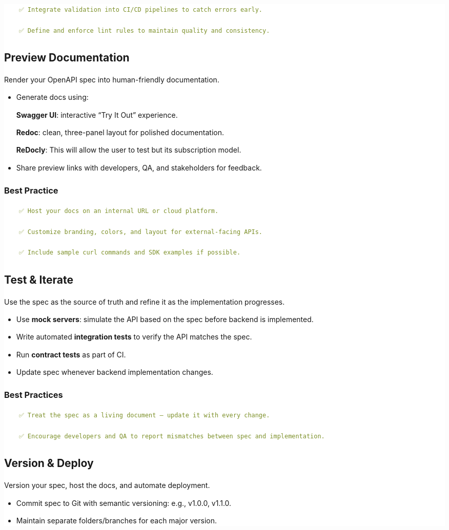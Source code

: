 ```yaml
    ✅ Integrate validation into CI/CD pipelines to catch errors early.

    ✅ Define and enforce lint rules to maintain quality and consistency.
```

## Preview Documentation

Render your OpenAPI spec into human-friendly documentation.

- Generate docs using:

    **Swagger UI**: interactive “Try It Out” experience.

    **Redoc**: clean, three-panel layout for polished documentation.

    **ReDocly**: This will allow the user to test but its subscription model.

- Share preview links with developers, QA, and stakeholders for feedback.

### Best   Practice

```yaml
    ✅ Host your docs on an internal URL or cloud platform.

    ✅ Customize branding, colors, and layout for external-facing APIs.

    ✅ Include sample curl commands and SDK examples if possible.
```

## Test & Iterate

Use the spec as the source of truth and refine it as the implementation progresses.

- Use **mock servers**: simulate the API based on the spec before backend is implemented.

- Write automated **integration tests** to verify the API matches the spec.

- Run **contract tests** as part of CI.

- Update spec whenever backend implementation changes.

### Best   Practices

```yaml
    ✅ Treat the spec as a living document — update it with every change.

    ✅ Encourage developers and QA to report mismatches between spec and implementation.
```

## Version & Deploy

Version your spec, host the docs, and automate deployment.

- Commit spec to Git with semantic versioning: e.g., v1.0.0, v1.1.0.

- Maintain separate folders/branches for each major version.
